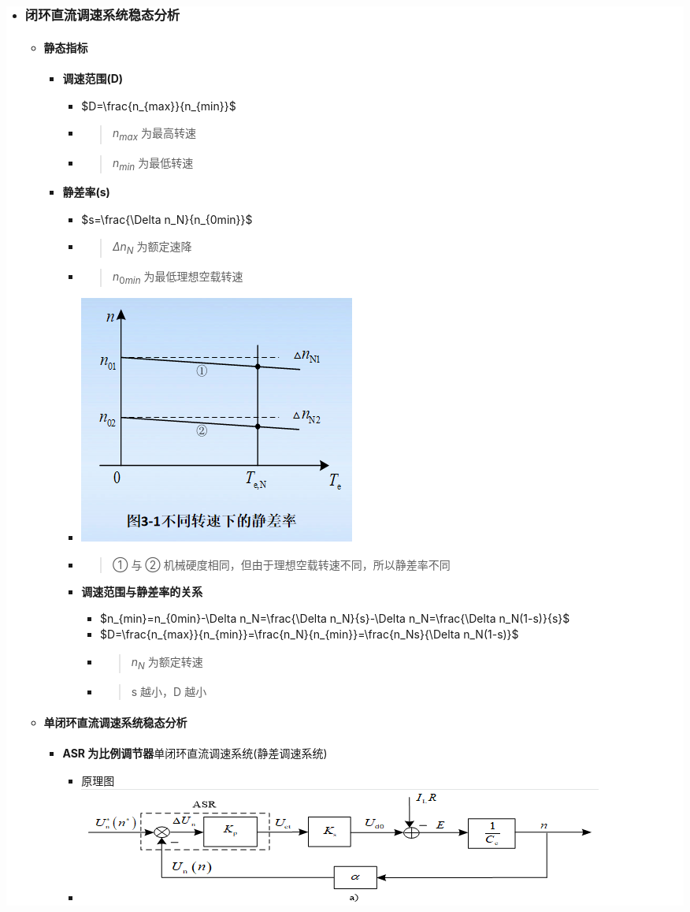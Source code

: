 - ### 闭环直流调速系统稳态分析

  - #### 静态指标

    - **调速范围(D)**

      - $D=\frac{n_{max}}{n_{min}}$
      - > $n_{max}$ 为最高转速
      - > $n_{min}$ 为最低转速

    - **静差率(s)**

      - $s=\frac{\Delta n_N}{n_{0min}}$
      - > $\Delta n_N$ 为额定速降
      - > $n_{0min}$ 为最低理想空载转速
      - ![](images/123.png)
      - > ① 与 ② 机械硬度相同，但由于理想空载转速不同，所以静差率不同

      - **调速范围与静差率的关系**

        - $n_{min}=n_{0min}-\Delta n_N=\frac{\Delta n_N}{s}-\Delta n_N=\frac{\Delta n_N(1-s)}{s}$
        - $D=\frac{n_{max}}{n_{min}}=\frac{n_N}{n_{min}}=\frac{n_Ns}{\Delta n_N(1-s)}$
        - > $n_N$ 为额定转速
        - > s 越小，D 越小

  - #### 单闭环直流调速系统稳态分析

    - **ASR 为比例调节器**单闭环直流调速系统(静差调速系统)

      - 原理图
      - ![](images/124.png)
